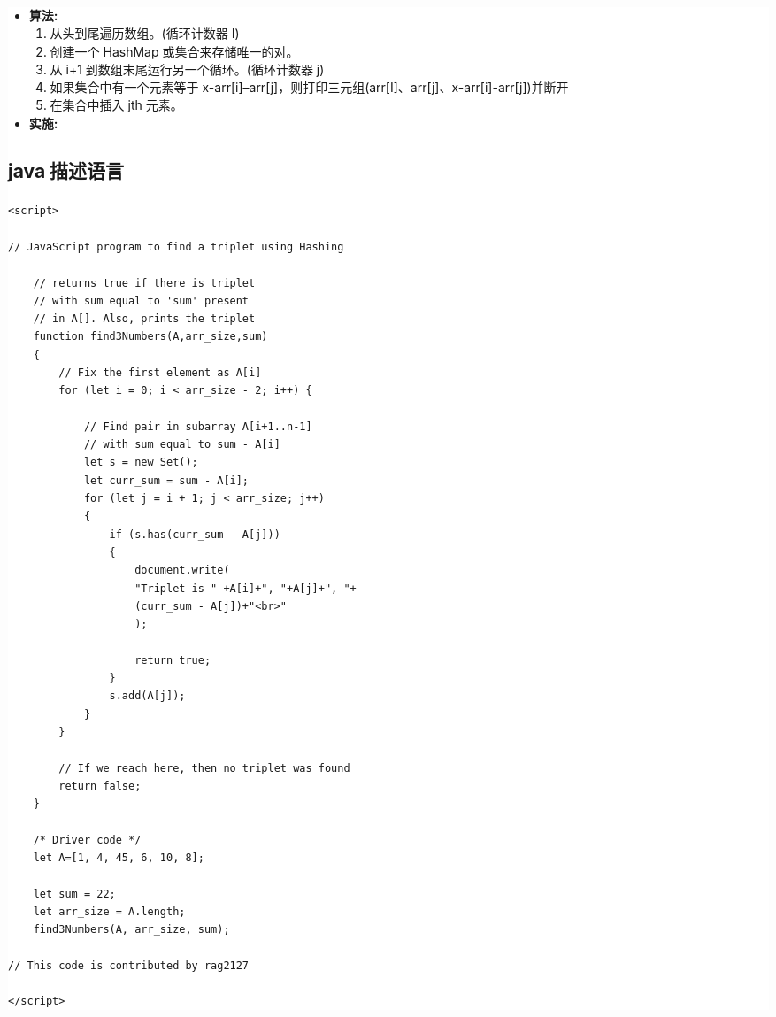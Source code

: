 *   **算法:**
    1.  从头到尾遍历数组。(循环计数器 I)
    2.  创建一个 HashMap 或集合来存储唯一的对。
    3.  从 i+1 到数组末尾运行另一个循环。(循环计数器 j)
    4.  如果集合中有一个元素等于 x-arr[i]–arr[j]，则打印三元组(arr[I]、arr[j]、x-arr[i]-arr[j])并断开
    5.  在集合中插入 jth 元素。
*   **实施:**

## java 描述语言

```
<script>

// JavaScript program to find a triplet using Hashing

    // returns true if there is triplet
    // with sum equal to 'sum' present
    // in A[]. Also, prints the triplet
    function find3Numbers(A,arr_size,sum)
    {
        // Fix the first element as A[i]
        for (let i = 0; i < arr_size - 2; i++) {

            // Find pair in subarray A[i+1..n-1]
            // with sum equal to sum - A[i]
            let s = new Set();
            let curr_sum = sum - A[i];
            for (let j = i + 1; j < arr_size; j++) 
            {
                if (s.has(curr_sum - A[j])) 
                {
                    document.write(
                    "Triplet is " +A[i]+", "+A[j]+", "+
                    (curr_sum - A[j])+"<br>"
                    );

                    return true;
                }
                s.add(A[j]);
            }
        }

        // If we reach here, then no triplet was found
        return false;
    }

    /* Driver code */
    let A=[1, 4, 45, 6, 10, 8];

    let sum = 22;
    let arr_size = A.length;
    find3Numbers(A, arr_size, sum);

// This code is contributed by rag2127

</script>
```
